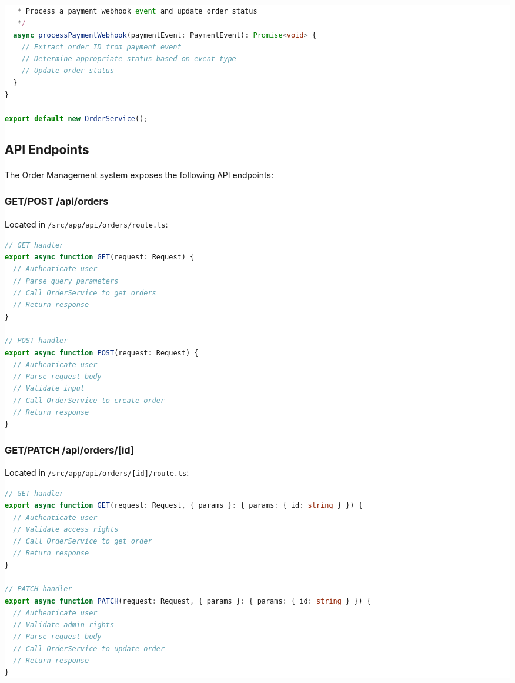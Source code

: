 ```typescript
   * Process a payment webhook event and update order status
   */
  async processPaymentWebhook(paymentEvent: PaymentEvent): Promise<void> {
    // Extract order ID from payment event
    // Determine appropriate status based on event type
    // Update order status
  }
}

export default new OrderService();
```

## API Endpoints

The Order Management system exposes the following API endpoints:

### GET/POST /api/orders

Located in `/src/app/api/orders/route.ts`:

```typescript
// GET handler
export async function GET(request: Request) {
  // Authenticate user
  // Parse query parameters
  // Call OrderService to get orders
  // Return response
}

// POST handler
export async function POST(request: Request) {
  // Authenticate user
  // Parse request body
  // Validate input
  // Call OrderService to create order
  // Return response
}
```

### GET/PATCH /api/orders/[id]

Located in `/src/app/api/orders/[id]/route.ts`:

```typescript
// GET handler
export async function GET(request: Request, { params }: { params: { id: string } }) {
  // Authenticate user
  // Validate access rights
  // Call OrderService to get order
  // Return response
}

// PATCH handler
export async function PATCH(request: Request, { params }: { params: { id: string } }) {
  // Authenticate user
  // Validate admin rights
  // Parse request body
  // Call OrderService to update order
  // Return response
}
```
